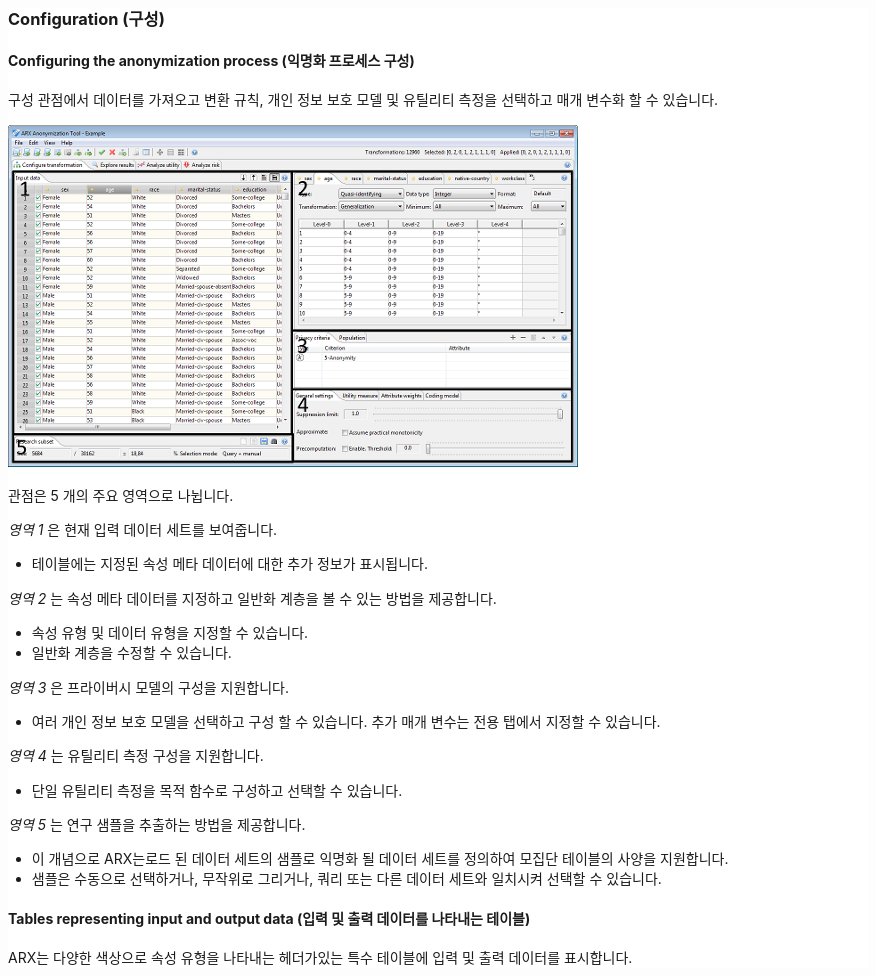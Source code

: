 

### Configuration (구성)

#### Configuring the anonymization process (익명화 프로세스 구성)

구성 관점에서 데이터를 가져오고 변환 규칙, 개인 정보 보호 모델 및 유틸리티 측정을 선택하고 매개 변수화 할 수 있습니다.

![overview](/assets/images/arx/configuration_overview.png)

관점은 5 개의 주요 영역으로 나뉩니다.

*영역 1* 은 현재 입력 데이터 세트를 보여줍니다.

* 테이블에는 지정된 속성 메타 데이터에 대한 추가 정보가 표시됩니다.

*영역 2* 는 속성 메타 데이터를 지정하고 일반화 계층을 볼 수 있는 방법을 제공합니다.

* 속성 유형 및 데이터 유형을 지정할 수 있습니다.
* 일반화 계층을 수정할 수 있습니다.

*영역 3* 은 프라이버시 모델의 구성을 지원합니다.

* 여러 개인 정보 보호 모델을 선택하고 구성 할 수 있습니다. 추가 매개 변수는 전용 탭에서 지정할 수 있습니다.

*영역 4* 는 유틸리티 측정 구성을 지원합니다.

* 단일 유틸리티 측정을 목적 함수로 구성하고 선택할 수 있습니다.

*영역 5* 는 연구 샘플을 추출하는 방법을 제공합니다.

* 이 개념으로 ARX는로드 된 데이터 세트의 샘플로 익명화 될 데이터 세트를 정의하여 모집단 테이블의 사양을 지원합니다.
* 샘플은 수동으로 선택하거나, 무작위로 그리거나, 쿼리 또는 다른 데이터 세트와 일치시켜 선택할 수 있습니다.



#### Tables representing input and output data (입력 및 출력 데이터를 나타내는 테이블)

ARX는 다양한 색상으로 속성 유형을 나타내는 헤더가있는 특수 테이블에 입력 및 출력 데이터를 표시합니다.
